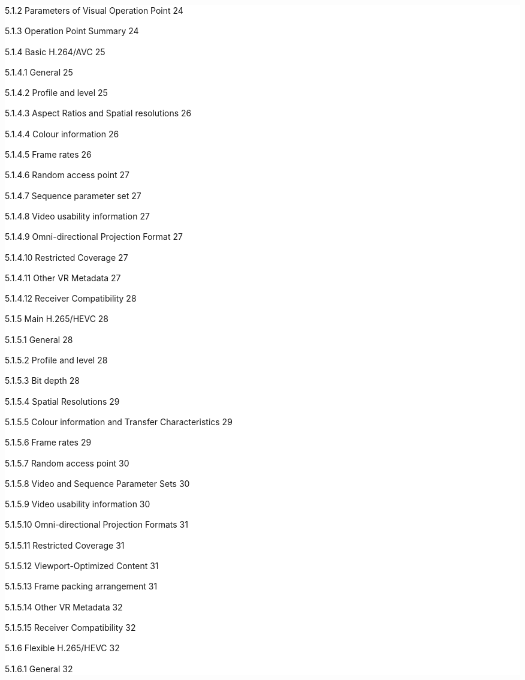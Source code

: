 5.1.2 Parameters of Visual Operation Point 24

5.1.3 Operation Point Summary 24

5.1.4 Basic H.264/AVC 25

5.1.4.1 General 25

5.1.4.2 Profile and level 25

5.1.4.3 Aspect Ratios and Spatial resolutions 26

5.1.4.4 Colour information 26

5.1.4.5 Frame rates 26

5.1.4.6 Random access point 27

5.1.4.7 Sequence parameter set 27

5.1.4.8 Video usability information 27

5.1.4.9 Omni-directional Projection Format 27

5.1.4.10 Restricted Coverage 27

5.1.4.11 Other VR Metadata 27

5.1.4.12 Receiver Compatibility 28

5.1.5 Main H.265/HEVC 28

5.1.5.1 General 28

5.1.5.2 Profile and level 28

5.1.5.3 Bit depth 28

5.1.5.4 Spatial Resolutions 29

5.1.5.5 Colour information and Transfer Characteristics 29

5.1.5.6 Frame rates 29

5.1.5.7 Random access point 30

5.1.5.8 Video and Sequence Parameter Sets 30

5.1.5.9 Video usability information 30

5.1.5.10 Omni-directional Projection Formats 31

5.1.5.11 Restricted Coverage 31

5.1.5.12 Viewport-Optimized Content 31

5.1.5.13 Frame packing arrangement 31

5.1.5.14 Other VR Metadata 32

5.1.5.15 Receiver Compatibility 32

5.1.6 Flexible H.265/HEVC 32

5.1.6.1 General 32
